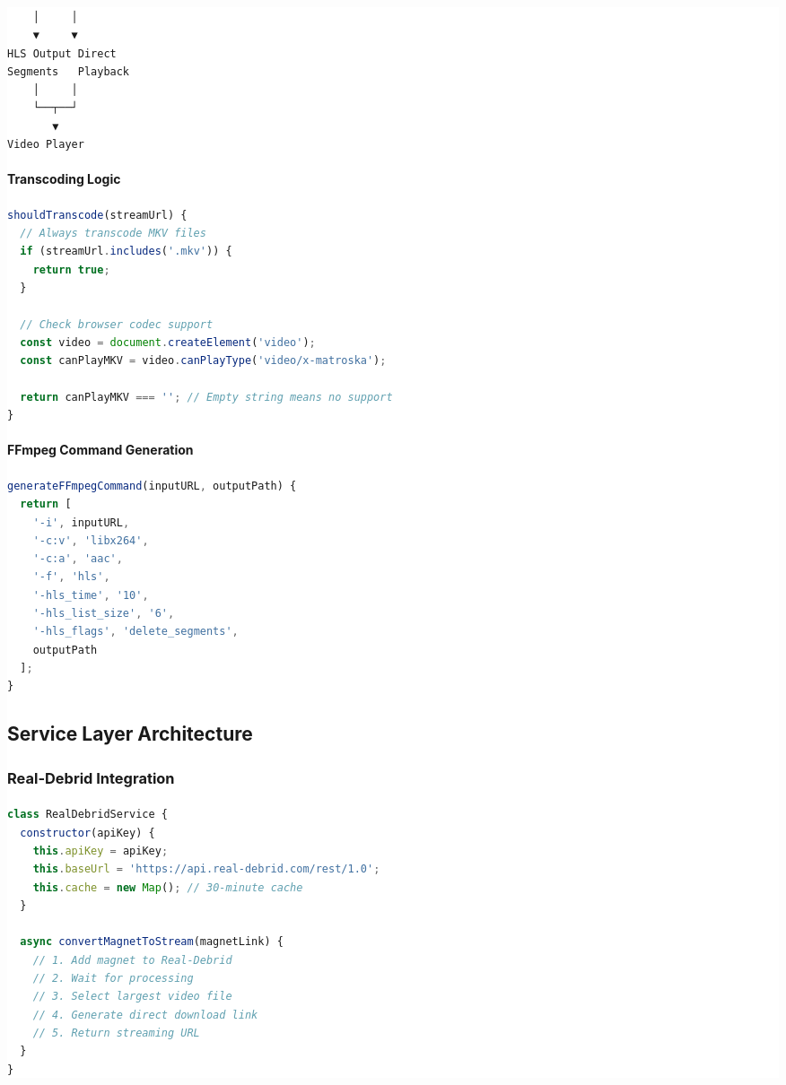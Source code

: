 ```
    │     │
    ▼     ▼
HLS Output Direct
Segments   Playback
    │     │
    └──┬──┘
       ▼
Video Player
```

#### Transcoding Logic

```javascript
shouldTranscode(streamUrl) {
  // Always transcode MKV files
  if (streamUrl.includes('.mkv')) {
    return true;
  }
  
  // Check browser codec support
  const video = document.createElement('video');
  const canPlayMKV = video.canPlayType('video/x-matroska');
  
  return canPlayMKV === ''; // Empty string means no support
}
```

#### FFmpeg Command Generation

```javascript
generateFFmpegCommand(inputURL, outputPath) {
  return [
    '-i', inputURL,
    '-c:v', 'libx264',
    '-c:a', 'aac',
    '-f', 'hls',
    '-hls_time', '10',
    '-hls_list_size', '6',
    '-hls_flags', 'delete_segments',
    outputPath
  ];
}
```

## Service Layer Architecture

### Real-Debrid Integration

```javascript
class RealDebridService {
  constructor(apiKey) {
    this.apiKey = apiKey;
    this.baseUrl = 'https://api.real-debrid.com/rest/1.0';
    this.cache = new Map(); // 30-minute cache
  }

  async convertMagnetToStream(magnetLink) {
    // 1. Add magnet to Real-Debrid
    // 2. Wait for processing
    // 3. Select largest video file
    // 4. Generate direct download link
    // 5. Return streaming URL
  }
}
```